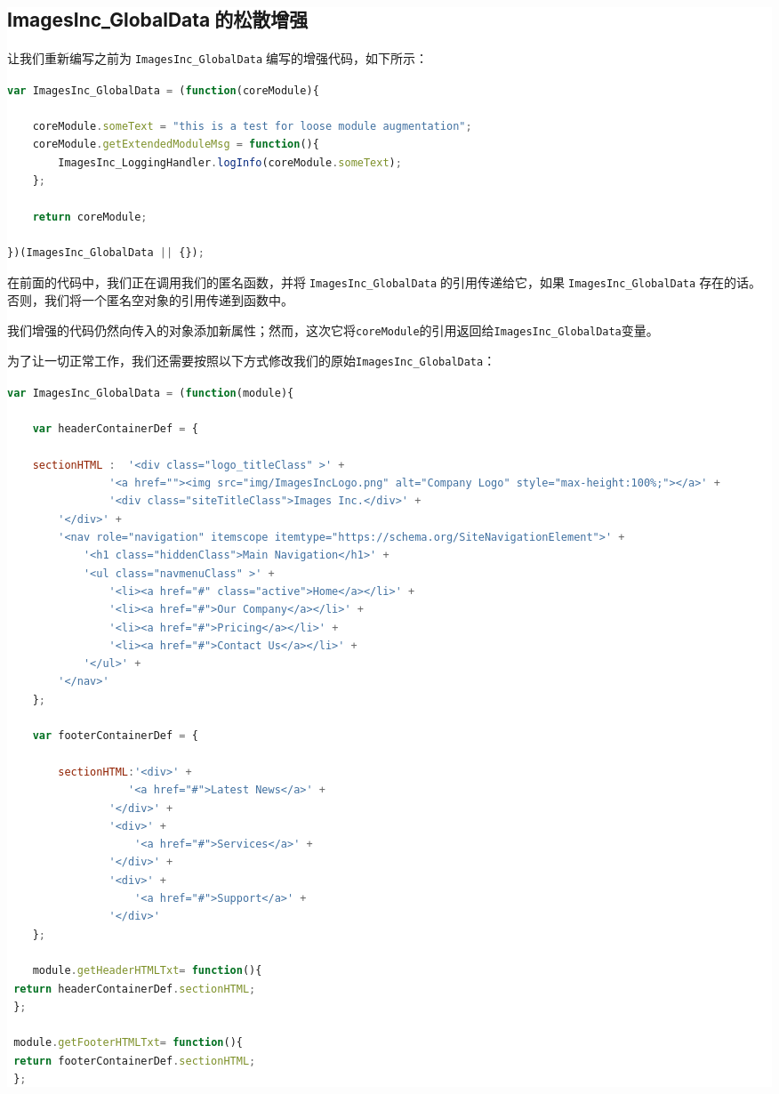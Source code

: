 ## ImagesInc_GlobalData 的松散增强

让我们重新编写之前为 `ImagesInc_GlobalData` 编写的增强代码，如下所示：

```js
var ImagesInc_GlobalData = (function(coreModule){

    coreModule.someText = "this is a test for loose module augmentation";
    coreModule.getExtendedModuleMsg = function(){
        ImagesInc_LoggingHandler.logInfo(coreModule.someText);
    };

    return coreModule;

})(ImagesInc_GlobalData || {});
```

在前面的代码中，我们正在调用我们的匿名函数，并将 `ImagesInc_GlobalData` 的引用传递给它，如果 `ImagesInc_GlobalData` 存在的话。否则，我们将一个匿名空对象的引用传递到函数中。

我们增强的代码仍然向传入的对象添加新属性；然而，这次它将`coreModule`的引用返回给`ImagesInc_GlobalData`变量。

为了让一切正常工作，我们还需要按照以下方式修改我们的原始`ImagesInc_GlobalData`：

```js
var ImagesInc_GlobalData = (function(module){

    var headerContainerDef = {

    sectionHTML :  '<div class="logo_titleClass" >' +
                '<a href=""><img src="img/ImagesIncLogo.png" alt="Company Logo" style="max-height:100%;"></a>' +
                '<div class="siteTitleClass">Images Inc.</div>' +
        '</div>' +
        '<nav role="navigation" itemscope itemtype="https://schema.org/SiteNavigationElement">' +
            '<h1 class="hiddenClass">Main Navigation</h1>' +
            '<ul class="navmenuClass" >' +
                '<li><a href="#" class="active">Home</a></li>' +
                '<li><a href="#">Our Company</a></li>' +
                '<li><a href="#">Pricing</a></li>' +
                '<li><a href="#">Contact Us</a></li>' +
            '</ul>' +
        '</nav>' 
    };

    var footerContainerDef = {

        sectionHTML:'<div>' +
                   '<a href="#">Latest News</a>' +
                '</div>' +
                '<div>' +
                    '<a href="#">Services</a>' +
                '</div>' +
                '<div>' +
                    '<a href="#">Support</a>' +
                '</div>'
    };

    module.getHeaderHTMLTxt= function(){
 return headerContainerDef.sectionHTML;
 };

 module.getFooterHTMLTxt= function(){
 return footerContainerDef.sectionHTML;
 };

```